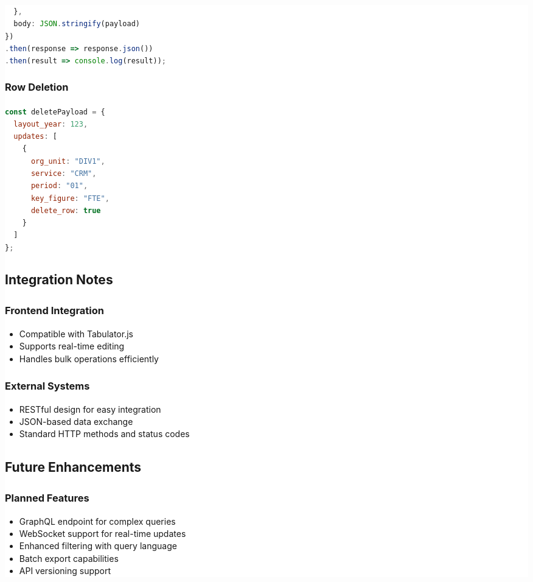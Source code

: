 ```javascript
  },
  body: JSON.stringify(payload)
})
.then(response => response.json())
.then(result => console.log(result));
```

### Row Deletion
```javascript
const deletePayload = {
  layout_year: 123,
  updates: [
    {
      org_unit: "DIV1",
      service: "CRM",
      period: "01",
      key_figure: "FTE",
      delete_row: true
    }
  ]
};
```

## Integration Notes

### Frontend Integration
- Compatible with Tabulator.js
- Supports real-time editing
- Handles bulk operations efficiently

### External Systems
- RESTful design for easy integration
- JSON-based data exchange
- Standard HTTP methods and status codes

## Future Enhancements

### Planned Features
- GraphQL endpoint for complex queries
- WebSocket support for real-time updates
- Enhanced filtering with query language
- Batch export capabilities
- API versioning support